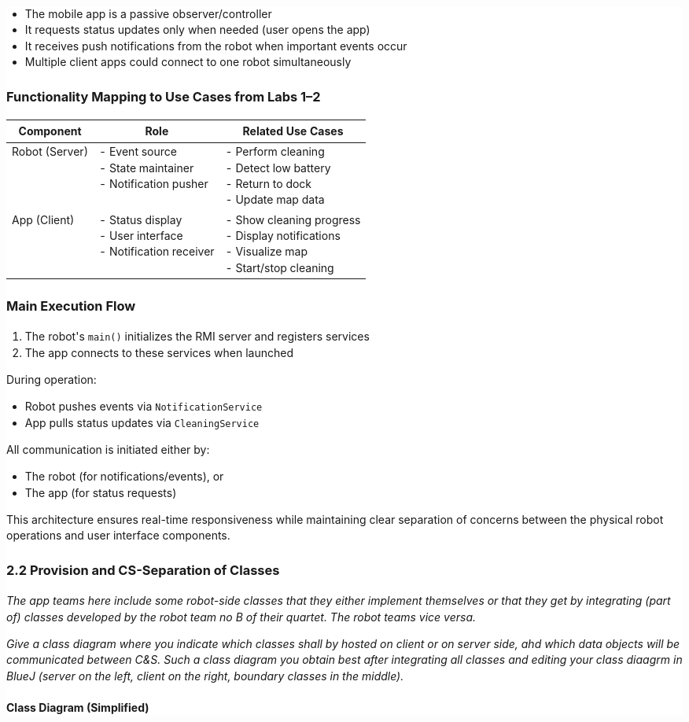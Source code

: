 - The mobile app is a passive observer/controller  
- It requests status updates only when needed (user opens the app)  
- It receives push notifications from the robot when important events occur  
- Multiple client apps could connect to one robot simultaneously  

### Functionality Mapping to Use Cases from Labs 1–2

| Component      | Role                                       | Related Use Cases                          |
|----------------|--------------------------------------------|--------------------------------------------|
| Robot (Server) | - Event source  <br> - State maintainer  <br> - Notification pusher | - Perform cleaning  <br> - Detect low battery  <br> - Return to dock  <br> - Update map data |
| App (Client)   | - Status display  <br> - User interface  <br> - Notification receiver | - Show cleaning progress  <br> - Display notifications  <br> - Visualize map  <br> - Start/stop cleaning |

### Main Execution Flow

1. The robot's `main()` initializes the RMI server and registers services  
2. The app connects to these services when launched  

During operation:
- Robot pushes events via `NotificationService`  
- App pulls status updates via `CleaningService`  

All communication is initiated either by:
- The robot (for notifications/events), or  
- The app (for status requests)  

This architecture ensures real-time responsiveness while maintaining clear separation of concerns between the physical robot operations and user interface components.

### 2.2 Provision and CS-Separation of Classes

*The app teams here include some robot-side classes that they either implement themselves or that they get by integrating (part of) classes developed by the robot team no B of their quartet. The robot teams vice versa.* 

*Give a class diagram where you indicate which classes shall by hosted on client or on server side, ahd which data objects will be communicated between C&S. Such a class diagram you obtain best after integrating all classes and editing your class diaagrm in BlueJ (server on the left, client on the right, boundary classes in the middle).*

#### Class Diagram (Simplified)